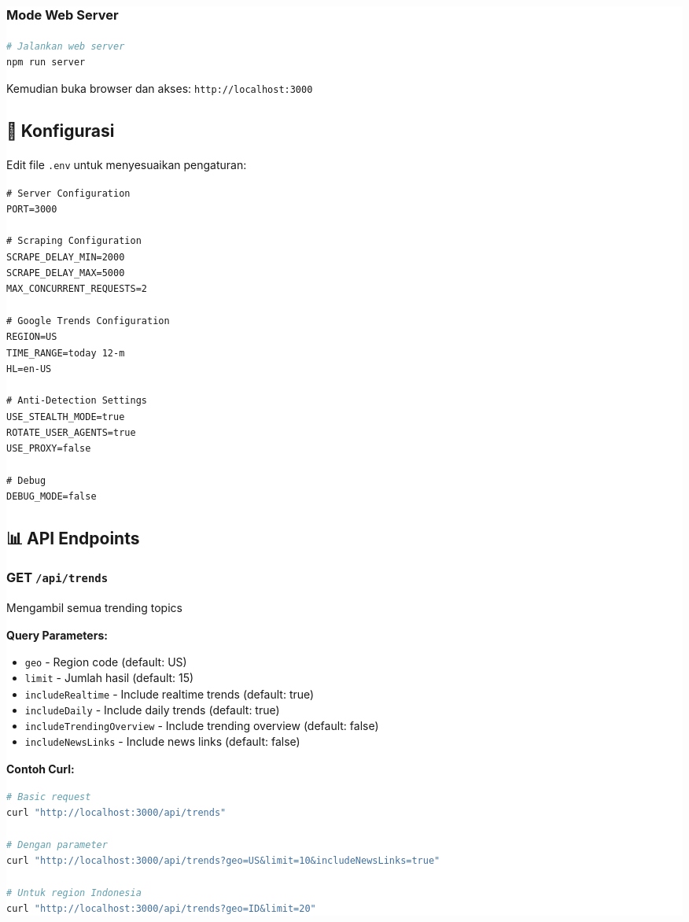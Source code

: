 ### Mode Web Server
```bash
# Jalankan web server
npm run server
```

Kemudian buka browser dan akses: `http://localhost:3000`

## 🔧 Konfigurasi

Edit file `.env` untuk menyesuaikan pengaturan:

```env
# Server Configuration
PORT=3000

# Scraping Configuration
SCRAPE_DELAY_MIN=2000
SCRAPE_DELAY_MAX=5000
MAX_CONCURRENT_REQUESTS=2

# Google Trends Configuration
REGION=US
TIME_RANGE=today 12-m
HL=en-US

# Anti-Detection Settings
USE_STEALTH_MODE=true
ROTATE_USER_AGENTS=true
USE_PROXY=false

# Debug
DEBUG_MODE=false
```

## 📊 API Endpoints

### GET `/api/trends`
Mengambil semua trending topics

**Query Parameters:**
- `geo` - Region code (default: US)
- `limit` - Jumlah hasil (default: 15)
- `includeRealtime` - Include realtime trends (default: true)
- `includeDaily` - Include daily trends (default: true)
- `includeTrendingOverview` - Include trending overview (default: false)
- `includeNewsLinks` - Include news links (default: false)

**Contoh Curl:**
```bash
# Basic request
curl "http://localhost:3000/api/trends"

# Dengan parameter
curl "http://localhost:3000/api/trends?geo=US&limit=10&includeNewsLinks=true"

# Untuk region Indonesia
curl "http://localhost:3000/api/trends?geo=ID&limit=20"
```
